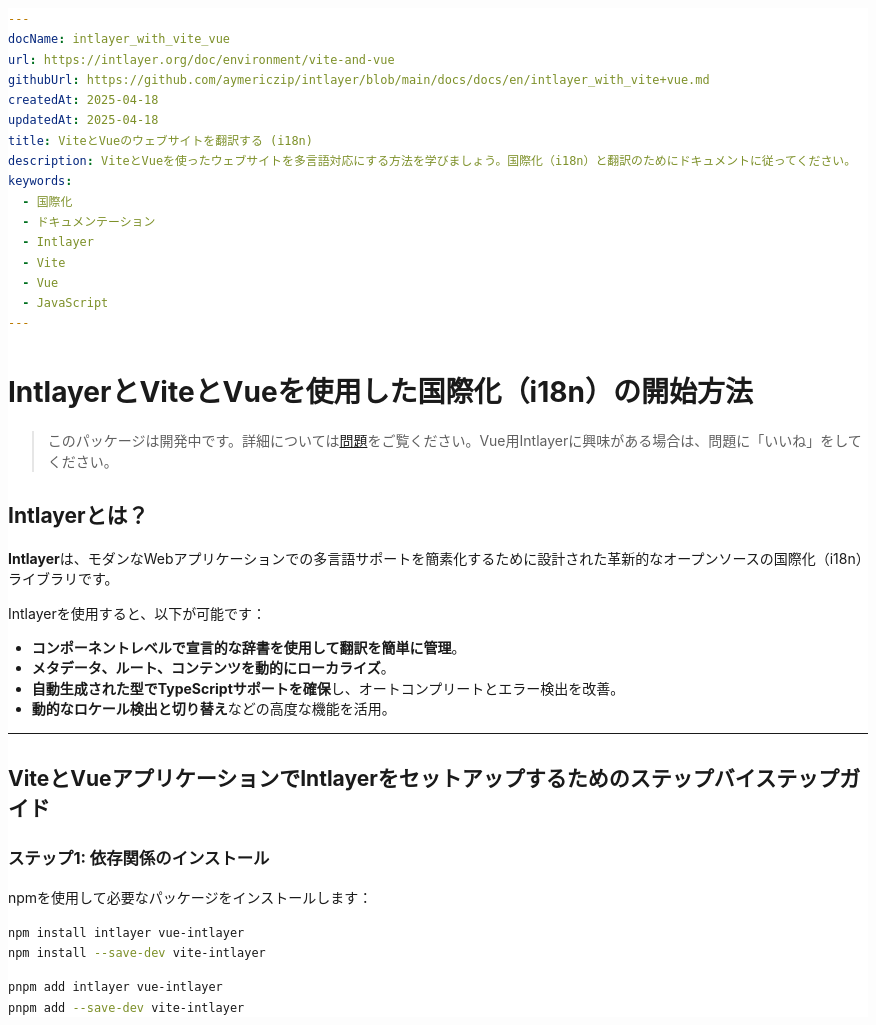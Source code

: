 ```yaml
---
docName: intlayer_with_vite_vue
url: https://intlayer.org/doc/environment/vite-and-vue
githubUrl: https://github.com/aymericzip/intlayer/blob/main/docs/docs/en/intlayer_with_vite+vue.md
createdAt: 2025-04-18
updatedAt: 2025-04-18
title: ViteとVueのウェブサイトを翻訳する (i18n)
description: ViteとVueを使ったウェブサイトを多言語対応にする方法を学びましょう。国際化（i18n）と翻訳のためにドキュメントに従ってください。
keywords:
  - 国際化
  - ドキュメンテーション
  - Intlayer
  - Vite
  - Vue
  - JavaScript
---
```


# IntlayerとViteとVueを使用した国際化（i18n）の開始方法

> このパッケージは開発中です。詳細については[問題](https://github.com/aymericzip/intlayer/issues/113)をご覧ください。Vue用Intlayerに興味がある場合は、問題に「いいね」をしてください。



## Intlayerとは？

**Intlayer**は、モダンなWebアプリケーションでの多言語サポートを簡素化するために設計された革新的なオープンソースの国際化（i18n）ライブラリです。

Intlayerを使用すると、以下が可能です：

- **コンポーネントレベルで宣言的な辞書を使用して翻訳を簡単に管理**。
- **メタデータ、ルート、コンテンツを動的にローカライズ**。
- **自動生成された型でTypeScriptサポートを確保**し、オートコンプリートとエラー検出を改善。
- **動的なロケール検出と切り替え**などの高度な機能を活用。

---

## ViteとVueアプリケーションでIntlayerをセットアップするためのステップバイステップガイド

### ステップ1: 依存関係のインストール

npmを使用して必要なパッケージをインストールします：

```bash packageManager="npm"
npm install intlayer vue-intlayer
npm install --save-dev vite-intlayer
```

```bash packageManager="pnpm"
pnpm add intlayer vue-intlayer
pnpm add --save-dev vite-intlayer
```
